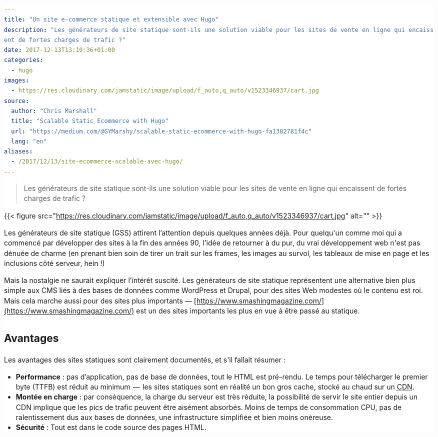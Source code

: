 ```yaml
---
title: "Un site e-commerce statique et extensible avec Hugo"
description: "Les générateurs de site statique sont-ils une solution viable pour les sites de vente en ligne qui encaissent de fortes charges de trafic ?"
date: 2017-12-13T13:10:36+01:00
categories:
  - hugo
images:
  - https://res.cloudinary.com/jamstatic/image/upload/f_auto,q_auto/v1523346937/cart.jpg
source:
  author: "Chris Marshall"
  title: "Scalable Static Ecommerce with Hugo"
  url: "https://medium.com/@GYMarshy/scalable-static-ecommerce-with-hugo-fa1382781f4c"
  lang: "en"
aliases:
  - /2017/12/13/site-ecommerce-scalable-avec-hugo/
---
```


> Les générateurs de site statique sont-ils une solution viable pour les sites
> de vente en ligne qui encaissent de fortes charges de trafic ?

{{< figure src="https://res.cloudinary.com/jamstatic/image/upload/f_auto,q_auto/v1523346937/cart.jpg"
alt="" >}}

Les générateurs de site statique (GSS) attirent l’attention depuis quelques
années déjà. Pour quelqu'un comme moi qui a commencé par développer des sites à
la fin des années 90, l’idée de retourner à du pur, du vrai développement web
n'est pas dénuée de charme (en prenant bien soin de tirer un trait sur les
frames, les images au survol, les tableaux de mise en page et les inclusions
côté serveur, hein !)

Mais la nostalgie ne saurait expliquer l’intérêt suscité. Les générateurs de
site statique représentent une alternative bien plus simple aux CMS liés à des
bases de données comme WordPress et Drupal, pour des sites Web modestes où le
contenu est roi. Mais cela marche aussi pour des sites plus importants —
[https://www.smashingmagazine.com/](https://www.smashingmagazine.com/) est un
des sites importants les plus en vue à être passé au statique.

## Avantages

Les avantages des sites statiques sont clairement documentés, et s'il fallait
résumer :

* **Performance** : pas d’application, pas de base de données, tout le HTML est
  pré-rendu. Le temps pour télécharger le premier byte (TTFB) est réduit au
  minimum  —  les sites statiques sont en réalité un bon gros cache, stocké au
  chaud sur un <abbr title="Content Delivery Network">CDN</abbr>.
* **Montée en charge** : par conséquence, la charge du serveur est très réduite,
  la possibilité de servir le site entier depuis un CDN implique que les pics de
  trafic peuvent être aisément absorbés. Moins de temps de consommation CPU, pas
  de ralentissement dus aux bases de données, une infrastructure simplifiée et
  bien moins onéreuse.
* **Sécurité** : Tout est dans le code source des pages HTML.
